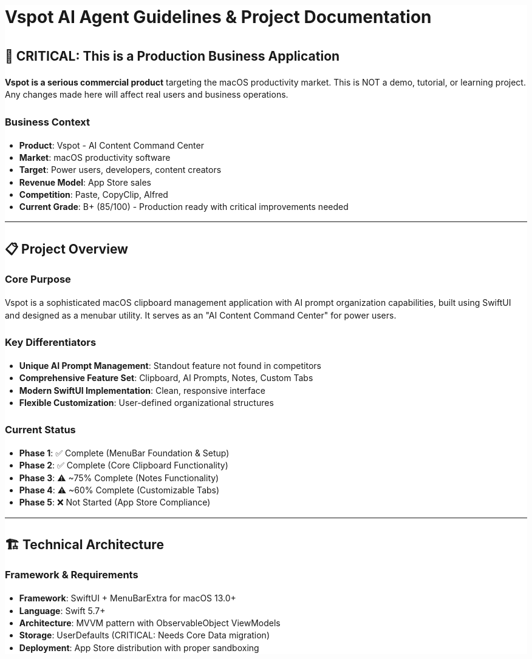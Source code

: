 # Vspot AI Agent Guidelines & Project Documentation

## 🚨 CRITICAL: This is a Production Business Application

**Vspot is a serious commercial product** targeting the macOS productivity market. This is NOT a demo, tutorial, or learning project. Any changes made here will affect real users and business operations.

### Business Context
- **Product**: Vspot - AI Content Command Center
- **Market**: macOS productivity software
- **Target**: Power users, developers, content creators
- **Revenue Model**: App Store sales
- **Competition**: Paste, CopyClip, Alfred
- **Current Grade**: B+ (85/100) - Production ready with critical improvements needed

---

## 📋 Project Overview

### Core Purpose
Vspot is a sophisticated macOS clipboard management application with AI prompt organization capabilities, built using SwiftUI and designed as a menubar utility. It serves as an "AI Content Command Center" for power users.

### Key Differentiators
- **Unique AI Prompt Management**: Standout feature not found in competitors
- **Comprehensive Feature Set**: Clipboard, AI Prompts, Notes, Custom Tabs
- **Modern SwiftUI Implementation**: Clean, responsive interface
- **Flexible Customization**: User-defined organizational structures

### Current Status
- **Phase 1**: ✅ Complete (MenuBar Foundation & Setup)
- **Phase 2**: ✅ Complete (Core Clipboard Functionality) 
- **Phase 3**: ⚠️ ~75% Complete (Notes Functionality)
- **Phase 4**: ⚠️ ~60% Complete (Customizable Tabs)
- **Phase 5**: ❌ Not Started (App Store Compliance)

---

## 🏗️ Technical Architecture

### Framework & Requirements
- **Framework**: SwiftUI + MenuBarExtra for macOS 13.0+
- **Language**: Swift 5.7+
- **Architecture**: MVVM pattern with ObservableObject ViewModels
- **Storage**: UserDefaults (CRITICAL: Needs Core Data migration)
- **Deployment**: App Store distribution with proper sandboxing
